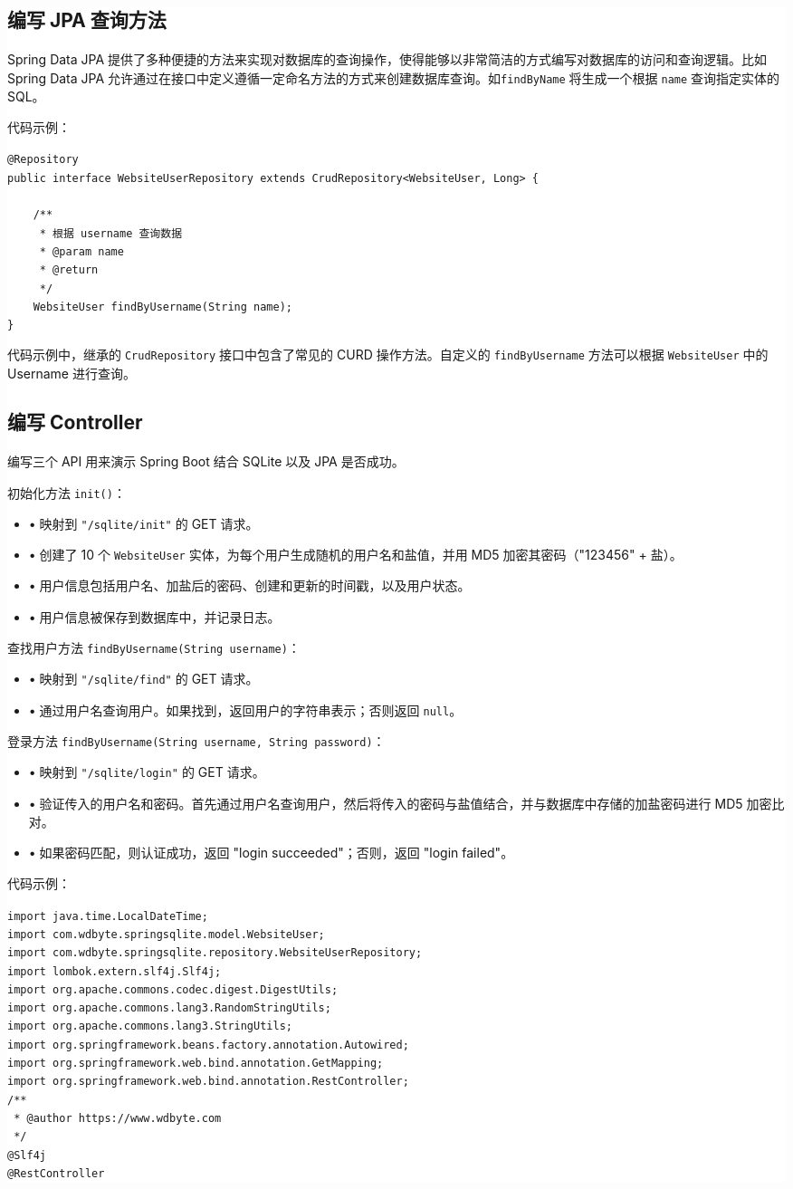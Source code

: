 ## 编写 JPA 查询方法

Spring Data JPA 提供了多种便捷的方法来实现对数据库的查询操作，使得能够以非常简洁的方式编写对数据库的访问和查询逻辑。比如 Spring Data JPA 允许通过在接口中定义遵循一定命名方法的方式来创建数据库查询。如`findByName` 将生成一个根据 `name` 查询指定实体的 SQL。

代码示例：

```plain
@Repository
public interface WebsiteUserRepository extends CrudRepository<WebsiteUser, Long> {

    /**
     * 根据 username 查询数据
     * @param name
     * @return
     */
    WebsiteUser findByUsername(String name);
}
```

代码示例中，继承的 `CrudRepository` 接口中包含了常见的 CURD 操作方法。自定义的 `findByUsername` 方法可以根据 `WebsiteUser` 中的 Username 进行查询。

## 编写 Controller

编写三个 API 用来演示 Spring Boot 结合 SQLite 以及 JPA 是否成功。

初始化方法 `init()`：

-   • 映射到 `"/sqlite/init"` 的 GET 请求。
    
-   • 创建了 10 个 `WebsiteUser` 实体，为每个用户生成随机的用户名和盐值，并用 MD5 加密其密码（"123456" + 盐）。
    
-   • 用户信息包括用户名、加盐后的密码、创建和更新的时间戳，以及用户状态。
    
-   • 用户信息被保存到数据库中，并记录日志。
    

查找用户方法 `findByUsername(String username)`：

-   • 映射到 `"/sqlite/find"` 的 GET 请求。
    
-   • 通过用户名查询用户。如果找到，返回用户的字符串表示；否则返回 `null`。
    

登录方法 `findByUsername(String username, String password)`：

-   • 映射到 `"/sqlite/login"` 的 GET 请求。
    
-   • 验证传入的用户名和密码。首先通过用户名查询用户，然后将传入的密码与盐值结合，并与数据库中存储的加盐密码进行 MD5 加密比对。
    
-   • 如果密码匹配，则认证成功，返回 "login succeeded"；否则，返回 "login failed"。
    

代码示例：

```plain
import java.time.LocalDateTime;
import com.wdbyte.springsqlite.model.WebsiteUser;
import com.wdbyte.springsqlite.repository.WebsiteUserRepository;
import lombok.extern.slf4j.Slf4j;
import org.apache.commons.codec.digest.DigestUtils;
import org.apache.commons.lang3.RandomStringUtils;
import org.apache.commons.lang3.StringUtils;
import org.springframework.beans.factory.annotation.Autowired;
import org.springframework.web.bind.annotation.GetMapping;
import org.springframework.web.bind.annotation.RestController;
/**
 * @author https://www.wdbyte.com
 */
@Slf4j
@RestController
```